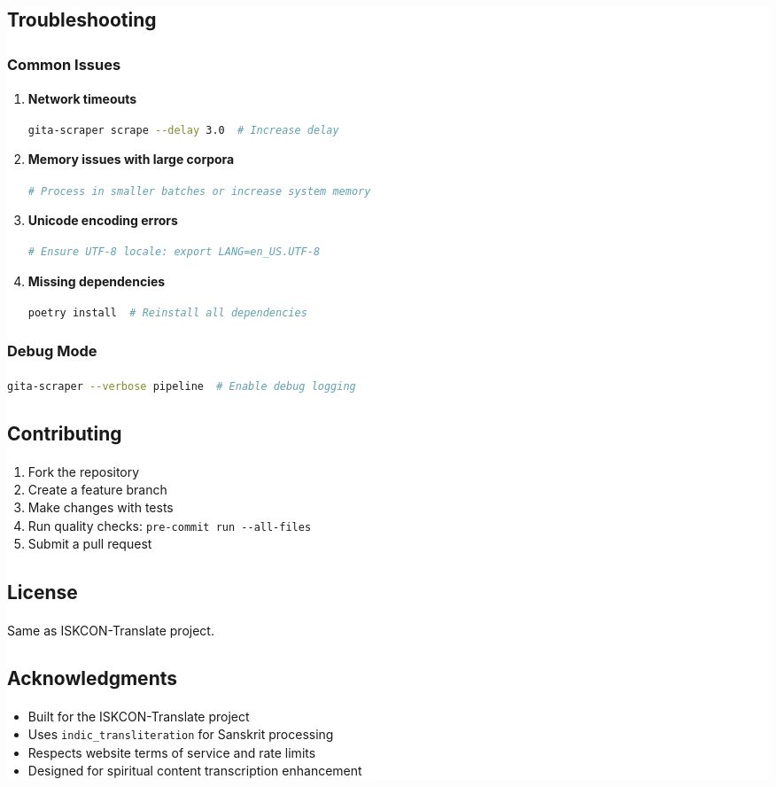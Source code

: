 ## Troubleshooting

### Common Issues

1. **Network timeouts**
   ```bash
   gita-scraper scrape --delay 3.0  # Increase delay
   ```

2. **Memory issues with large corpora**
   ```bash
   # Process in smaller batches or increase system memory
   ```

3. **Unicode encoding errors**
   ```bash
   # Ensure UTF-8 locale: export LANG=en_US.UTF-8
   ```

4. **Missing dependencies**
   ```bash
   poetry install  # Reinstall all dependencies
   ```

### Debug Mode
```bash
gita-scraper --verbose pipeline  # Enable debug logging
```

## Contributing

1. Fork the repository
2. Create a feature branch
3. Make changes with tests
4. Run quality checks: `pre-commit run --all-files`
5. Submit a pull request

## License

Same as ISKCON-Translate project.

## Acknowledgments

- Built for the ISKCON-Translate project
- Uses `indic_transliteration` for Sanskrit processing
- Respects website terms of service and rate limits
- Designed for spiritual content transcription enhancement 